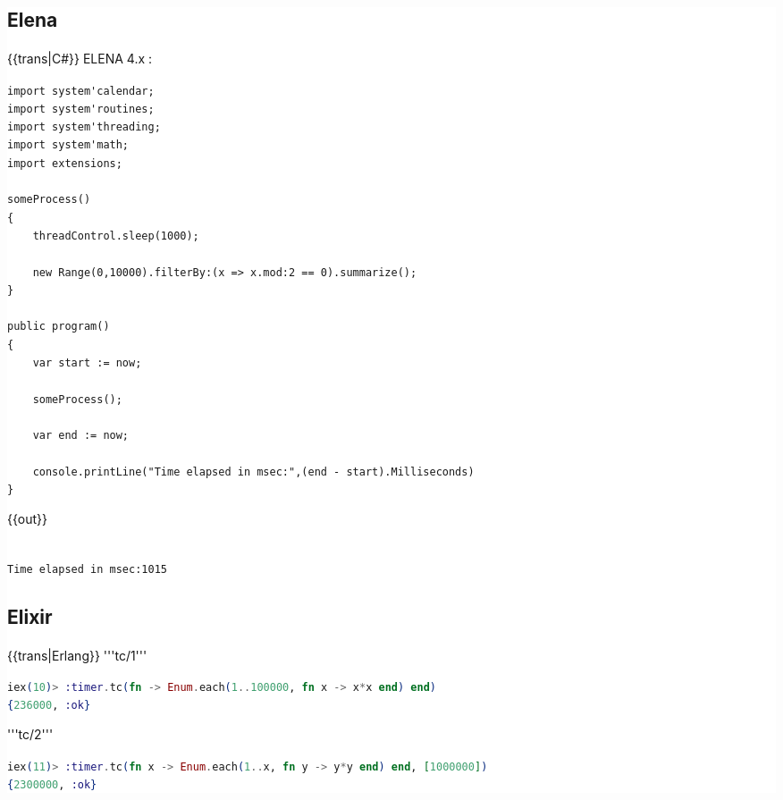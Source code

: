 
## Elena

{{trans|C#}}
ELENA 4.x :

```elena
import system'calendar;
import system'routines;
import system'threading;
import system'math;
import extensions;

someProcess()
{
    threadControl.sleep(1000);

    new Range(0,10000).filterBy:(x => x.mod:2 == 0).summarize();
}

public program()
{
    var start := now;

    someProcess();

    var end := now;

    console.printLine("Time elapsed in msec:",(end - start).Milliseconds)
}
```

{{out}}

```txt

Time elapsed in msec:1015

```



## Elixir

{{trans|Erlang}}
'''tc/1'''

```elixir
iex(10)> :timer.tc(fn -> Enum.each(1..100000, fn x -> x*x end) end)
{236000, :ok}
```

'''tc/2'''

```elixir
iex(11)> :timer.tc(fn x -> Enum.each(1..x, fn y -> y*y end) end, [1000000])
{2300000, :ok}
```
